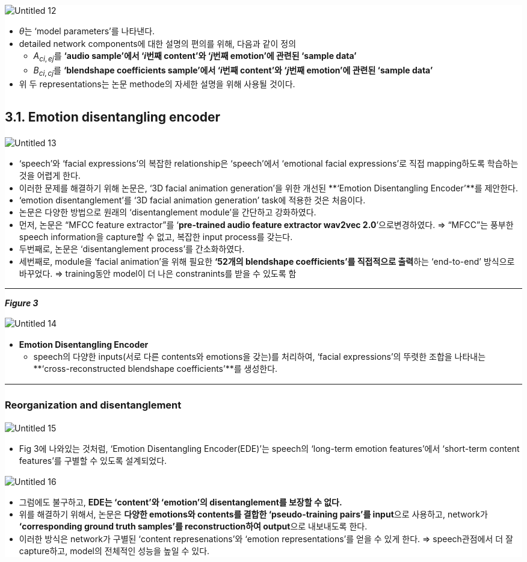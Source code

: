 ![Untitled 12](https://github.com/gihuni99/gihuni99.github.io/assets/90080065/f30047d6-78cf-476e-9abf-9a6c26d5a658)

- $\theta$는 ‘model parameters’를 나타낸다.
- detailed network components에 대한 설명의 편의를 위해, 다음과 같이 정의
    - $A_{ci,ej}$를 **‘audio sample’에서 ‘$i$번째 content’와 ‘$j$번째 emotion’에 관련된 ‘sample data’**
    - $B_{ci,cj}$를 **‘blendshape coefficients sample’에서  ‘$i$번째 content’와 ‘$j$번째 emotion’에 관련된 ‘sample data’**
- 위 두 representations는 논문 methode의 자세한 설명을 위해 사용될 것이다.

## 3.1. Emotion disentangling encoder

![Untitled 13](https://github.com/gihuni99/gihuni99.github.io/assets/90080065/22118733-73fe-45bb-abdf-f92efe3e73ca)

- ‘speech’와 ‘facial expressions’의 복잡한 relationship은 ‘speech’에서 ‘emotional facial expressions’로 직접 mapping하도록 학습하는 것을 어렵게 한다.
- 이러한 문제를 해결하기 위해 논문은, ‘3D facial animation generation’을 위한 개선된 **‘Emotion Disentangling Encoder’**를 제안한다.
- ‘emotion disentanglement’를 ‘3D facial animation generation’ task에 적용한 것은 처음이다.
- 논문은 다양한 방법으로 원래의 ‘disentanglement module’을 간단하고 강화하였다.
- 먼저, 논문은 “MFCC feature extractor”를 ‘**pre-trained audio feature extractor wav2vec 2.0**’으로변경하였다.
⇒ “MFCC”는 풍부한 speech information을 capture할 수 없고, 복잡한 input process를 갖는다.
- 두번째로, 논문은 ‘disentanglement process’를 간소화하였다.
- 세번째로, module을 ‘facial animation’을 위해 필요한 **‘52개의 blendshape coefficients’를 직접적으로 출력**하는 ‘end-to-end’ 방식으로 바꾸었다.
⇒ training동안 model이 더 나은 constranints를 받을 수 있도록 함

---

***Figure 3***

![Untitled 14](https://github.com/gihuni99/gihuni99.github.io/assets/90080065/1ba746c8-74f9-4611-bebf-2e024d3fccd6)

- **Emotion Disentangling Encoder**
    - speech의 다양한 inputs(서로 다른 contents와 emotions을 갖는)를 처리하여, ‘facial expressions’의 뚜렷한 조합을 나타내는 **‘cross-reconstructed blendshape coefficients’**를 생성한다.

---

### Reorganization and disentanglement

![Untitled 15](https://github.com/gihuni99/gihuni99.github.io/assets/90080065/b8954650-f76b-4379-a8bc-bd287197d0a8)

- Fig 3에 나와있는 것처럼, ‘Emotion Disentangling Encoder(EDE)’는 speech의 ‘long-term emotion features’에서 ‘short-term content features’를 구별할 수 있도록 설계되었다.

![Untitled 16](https://github.com/gihuni99/gihuni99.github.io/assets/90080065/67943d20-10a1-45fe-9edc-a0ba3eeb94e7)

- 그럼에도 불구하고, **EDE는 ‘content’와 ‘emotion’의 disentanglement를 보장할 수 없다.**
- 위를 해결하기 위해서, 논문은 **다양한 emotions와 contents를 결합한 ‘pseudo-training pairs’를 input**으로 사용하고, network가 **‘corresponding ground truth samples’를 reconstruction하여 output**으로 내보내도록 한다.
- 이러한 방식은 network가 구별된 ‘content represenations’와 ‘emotion representations’를 얻을 수 있게 한다.
⇒ speech관점에서 더 잘 capture하고, model의 전체적인 성능을 높일 수 있다.
